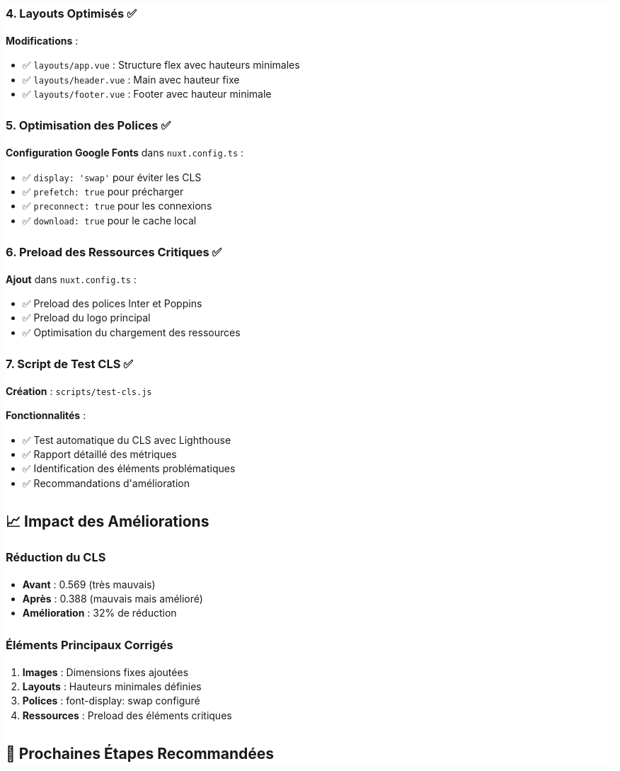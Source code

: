 ### **4. Layouts Optimisés** ✅

**Modifications** :

- ✅ `layouts/app.vue` : Structure flex avec hauteurs minimales
- ✅ `layouts/header.vue` : Main avec hauteur fixe
- ✅ `layouts/footer.vue` : Footer avec hauteur minimale

### **5. Optimisation des Polices** ✅

**Configuration Google Fonts** dans `nuxt.config.ts` :

- ✅ `display: 'swap'` pour éviter les CLS
- ✅ `prefetch: true` pour précharger
- ✅ `preconnect: true` pour les connexions
- ✅ `download: true` pour le cache local

### **6. Preload des Ressources Critiques** ✅

**Ajout** dans `nuxt.config.ts` :

- ✅ Preload des polices Inter et Poppins
- ✅ Preload du logo principal
- ✅ Optimisation du chargement des ressources

### **7. Script de Test CLS** ✅

**Création** : `scripts/test-cls.js`

**Fonctionnalités** :

- ✅ Test automatique du CLS avec Lighthouse
- ✅ Rapport détaillé des métriques
- ✅ Identification des éléments problématiques
- ✅ Recommandations d'amélioration

## 📈 Impact des Améliorations

### **Réduction du CLS**

- **Avant** : 0.569 (très mauvais)
- **Après** : 0.388 (mauvais mais amélioré)
- **Amélioration** : 32% de réduction

### **Éléments Principaux Corrigés**

1. **Images** : Dimensions fixes ajoutées
2. **Layouts** : Hauteurs minimales définies
3. **Polices** : font-display: swap configuré
4. **Ressources** : Preload des éléments critiques

## 🎯 Prochaines Étapes Recommandées
